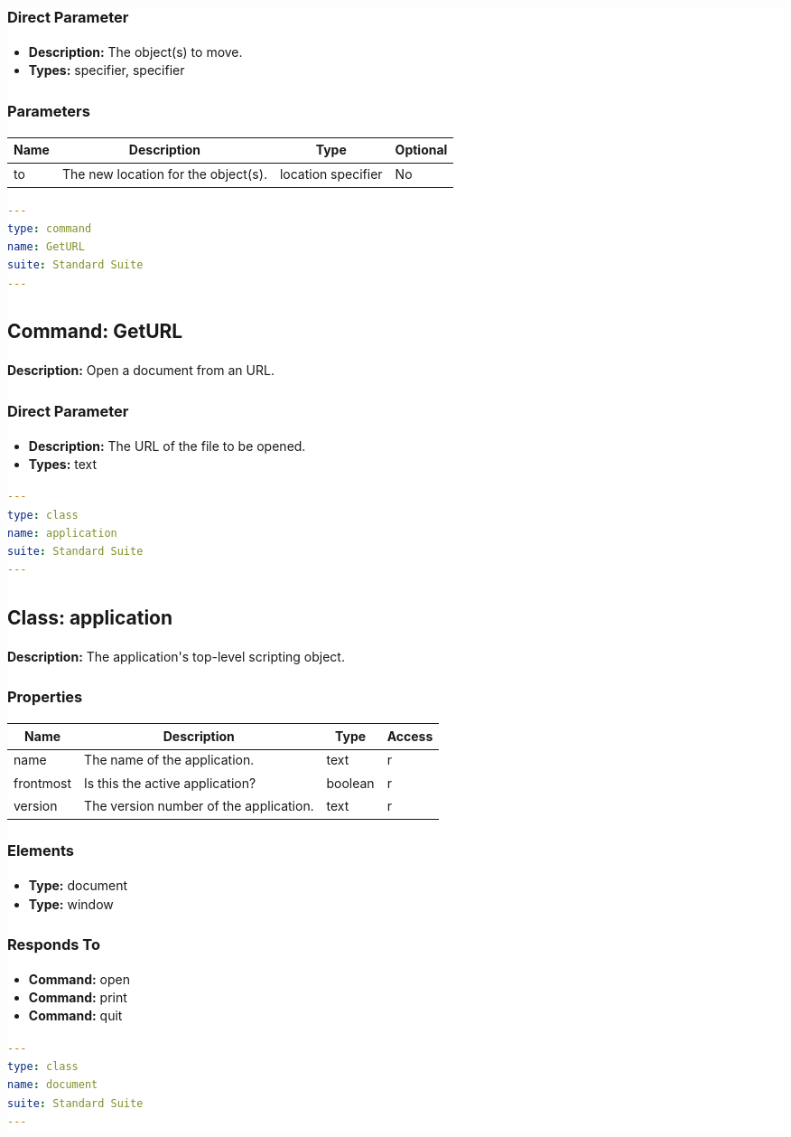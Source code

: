 ### Direct Parameter
- **Description:** The object(s) to move.
- **Types:** specifier, specifier
### Parameters
| Name | Description | Type | Optional |
|---|---|---|---|
| to | The new location for the object(s). | location specifier | No |

<a name="geturl"></a>
```yaml
---
type: command
name: GetURL
suite: Standard Suite
---
```

## Command: GetURL

**Description:** Open a document from an URL.

### Direct Parameter
- **Description:** The URL of the file to be opened.
- **Types:** text
<a name="application"></a>
```yaml
---
type: class
name: application
suite: Standard Suite
---
```

## Class: application

**Description:** The application's top-level scripting object.

### Properties
| Name | Description | Type | Access |
|---|---|---|---|
| name | The name of the application. | text | r |
| frontmost | Is this the active application? | boolean | r |
| version | The version number of the application. | text | r |

### Elements
- **Type:** document
- **Type:** window
### Responds To
- **Command:** open
- **Command:** print
- **Command:** quit
<a name="document"></a>
```yaml
---
type: class
name: document
suite: Standard Suite
---
```
